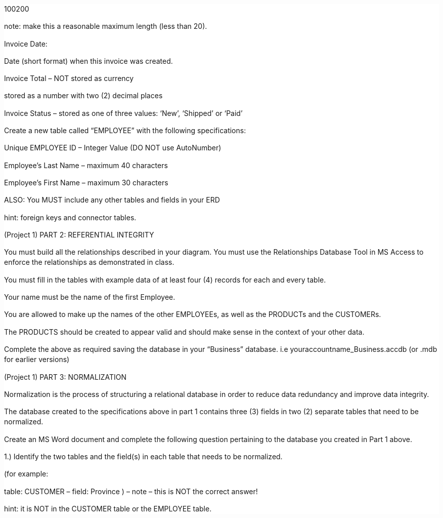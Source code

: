 100200

note: make this a reasonable maximum length (less than 20).

Invoice Date:

Date (short format) when this invoice was created.

Invoice Total – NOT stored as currency

stored as a number with two (2) decimal places

Invoice Status – stored as one of three values: ‘New’, ‘Shipped’ or ‘Paid’

Create a new table called “EMPLOYEE” with the following specifications:

Unique EMPLOYEE ID – Integer Value (DO NOT use AutoNumber)

Employee’s Last Name – maximum 40 characters

Employee’s First Name – maximum 30 characters

ALSO: You MUST include any other tables and fields in your ERD

hint: foreign keys and connector tables.

(Project 1) PART 2: REFERENTIAL INTEGRITY

You must build all the relationships described in your diagram. You must use the Relationships Database Tool in MS Access to enforce the relationships as demonstrated in class.

You must fill in the tables with example data of at least four (4) records for each and every table.

Your name must be the name of the first Employee.

You are allowed to make up the names of the other EMPLOYEEs, as well as the PRODUCTs and the CUSTOMERs.

The PRODUCTS should be created to appear valid and should make sense in the context of your other data.

Complete the above as required saving the database in your “Business” database. i.e youraccountname_Business.accdb (or .mdb for earlier versions)

(Project 1) PART 3: NORMALIZATION

Normalization is the process of structuring a relational database in order to reduce data redundancy and improve data integrity.

The database created to the specifications above in part 1 contains three (3) fields in two (2) separate tables that need to be normalized.

Create an MS Word document and complete the following question pertaining to the database you created in Part 1 above.

1.) Identify the two tables and the field(s) in each table that needs to be normalized.

(for example:

table: CUSTOMER – field: Province ) – note – this is NOT the correct answer!

hint: it is NOT in the CUSTOMER table or the EMPLOYEE table.
